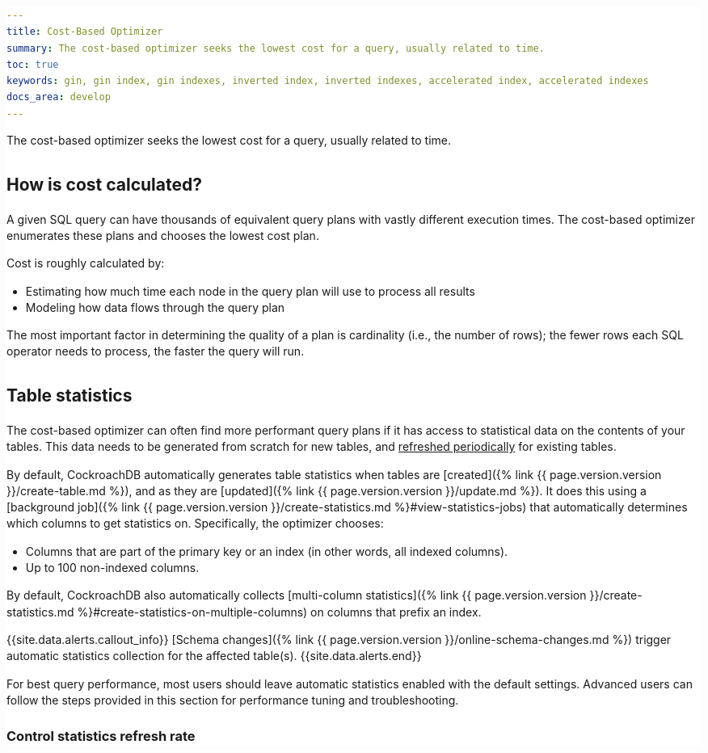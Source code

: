 ```yaml
---
title: Cost-Based Optimizer
summary: The cost-based optimizer seeks the lowest cost for a query, usually related to time.
toc: true
keywords: gin, gin index, gin indexes, inverted index, inverted indexes, accelerated index, accelerated indexes
docs_area: develop
---
```


The cost-based optimizer seeks the lowest cost for a query, usually related to time.

## How is cost calculated?

A given SQL query can have thousands of equivalent query plans with vastly different execution times. The cost-based optimizer enumerates these plans and chooses the lowest cost plan.

Cost is roughly calculated by:

- Estimating how much time each node in the query plan will use to process all results
- Modeling how data flows through the query plan

The most important factor in determining the quality of a plan is cardinality (i.e., the number of rows); the fewer rows each SQL operator needs to process, the faster the query will run.

## Table statistics

The cost-based optimizer can often find more performant query plans if it has access to statistical data on the contents of your tables. This data needs to be generated from scratch for new tables, and [refreshed periodically](#control-statistics-refresh-rate) for existing tables.

By default, CockroachDB automatically generates table statistics when tables are [created]({% link {{ page.version.version }}/create-table.md %}), and as they are [updated]({% link {{ page.version.version }}/update.md %}). It does this using a [background job]({% link {{ page.version.version }}/create-statistics.md %}#view-statistics-jobs) that automatically determines which columns to get statistics on. Specifically, the optimizer chooses:

- Columns that are part of the primary key or an index (in other words, all indexed columns).
- Up to 100 non-indexed columns.

By default, CockroachDB also automatically collects [multi-column statistics]({% link {{ page.version.version }}/create-statistics.md %}#create-statistics-on-multiple-columns) on columns that prefix an index.

{{site.data.alerts.callout_info}}
[Schema changes]({% link {{ page.version.version }}/online-schema-changes.md %}) trigger automatic statistics collection for the affected table(s).
{{site.data.alerts.end}}

For best query performance, most users should leave automatic statistics enabled with the default settings. Advanced users can follow the steps provided in this section for performance tuning and troubleshooting.

### Control statistics refresh rate
